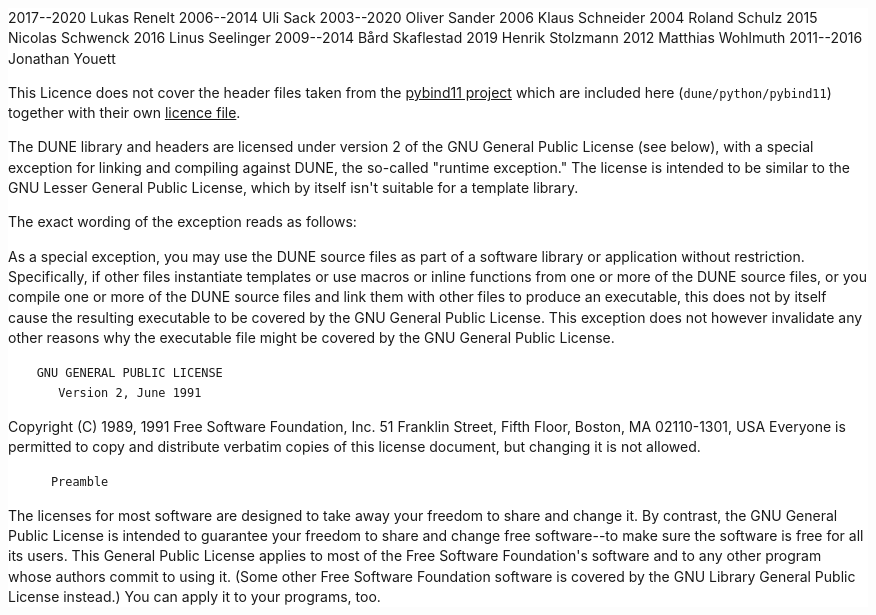 2017--2020    Lukas Renelt
2006--2014    Uli Sack
2003--2020    Oliver Sander
2006          Klaus Schneider
2004          Roland Schulz
2015          Nicolas Schwenck
2016          Linus Seelinger
2009--2014    Bård Skaflestad
2019          Henrik Stolzmann
2012          Matthias Wohlmuth
2011--2016    Jonathan Youett

This Licence does not cover the header files taken from the
[pybind11 project][pybind11] which are included here
(`dune/python/pybind11`) together with their own [licence file][pybind11Licence].

The DUNE library and headers are licensed under version 2 of the GNU
General Public License (see below), with a special exception for
linking and compiling against DUNE, the so-called "runtime exception."
The license is intended to be similar to the GNU Lesser General
Public License, which by itself isn't suitable for a template library.

The exact wording of the exception reads as follows:

As a special exception, you may use the DUNE source files as part
of a software library or application without restriction.
Specifically, if other files instantiate templates or use macros or
inline functions from one or more of the DUNE source files, or you
compile one or more of the DUNE source files and link them with
other files to produce an executable, this does not by itself cause
the resulting executable to be covered by the GNU General Public
License.  This exception does not however invalidate any other
reasons why the executable file might be covered by the GNU General
Public License.


        GNU GENERAL PUBLIC LICENSE
           Version 2, June 1991

Copyright (C) 1989, 1991 Free Software Foundation, Inc.
51 Franklin Street, Fifth Floor, Boston, MA  02110-1301, USA
Everyone is permitted to copy and distribute verbatim copies
of this license document, but changing it is not allowed.

          Preamble

The licenses for most software are designed to take away your
freedom to share and change it.  By contrast, the GNU General Public
License is intended to guarantee your freedom to share and change free
software--to make sure the software is free for all its users.  This
General Public License applies to most of the Free Software
Foundation's software and to any other program whose authors commit to
using it.  (Some other Free Software Foundation software is covered by
the GNU Library General Public License instead.)  You can apply it to
your programs, too.


[pybind11]: https://github.com/pybind/pybind11
[pybind11Licence]: https://github.com/pybind/pybind11/blob/master/LICENSE